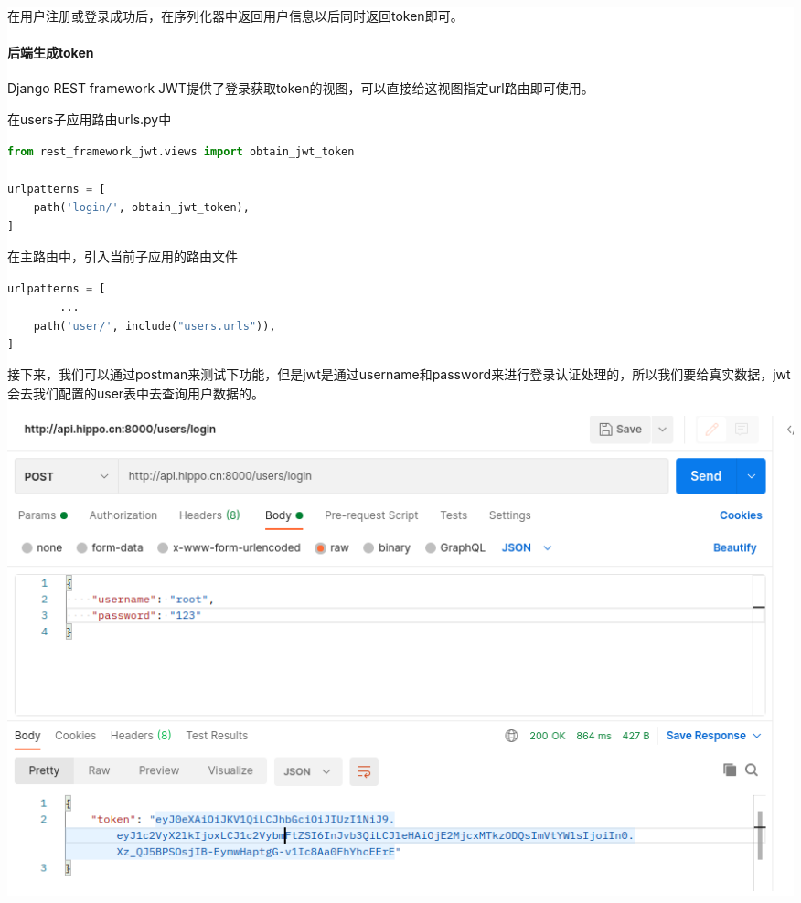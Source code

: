 在用户注册或登录成功后，在序列化器中返回用户信息以后同时返回token即可。



#### 后端生成token

Django REST framework JWT提供了登录获取token的视图，可以直接给这视图指定url路由即可使用。

在users子应用路由urls.py中

```python
from rest_framework_jwt.views import obtain_jwt_token

urlpatterns = [
    path('login/', obtain_jwt_token),
]
```

在主路由中，引入当前子应用的路由文件

```python
urlpatterns = [
		...
    path('user/', include("users.urls")),
]
```

接下来，我们可以通过postman来测试下功能，但是jwt是通过username和password来进行登录认证处理的，所以我们要给真实数据，jwt会去我们配置的user表中去查询用户数据的。

![](4%E7%99%BB%E5%BD%95.assets/1626514627320.png)
